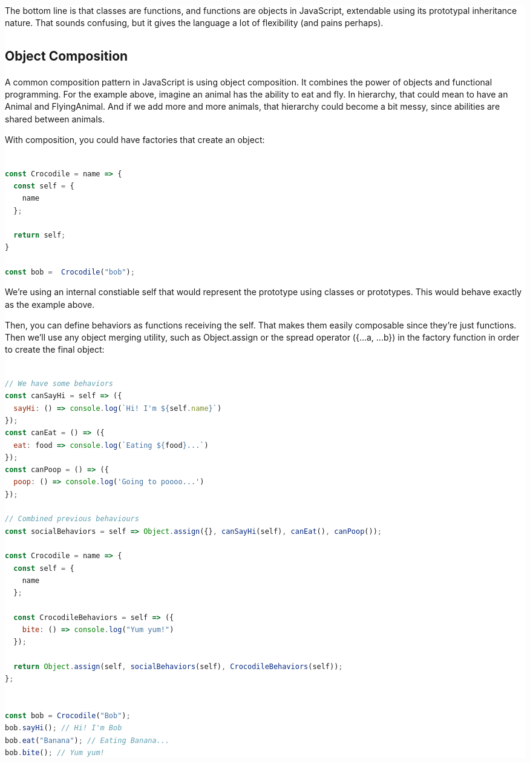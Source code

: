 The bottom line is that classes are functions, and functions are objects in JavaScript, extendable using its prototypal inheritance nature. That sounds confusing, but it gives the language a lot of flexibility (and pains perhaps).

## Object Composition
A common composition pattern in JavaScript is using object composition. It combines the power of objects and functional programming. For the example above, imagine an animal has the ability to eat and fly. In hierarchy, that could mean to have an Animal and FlyingAnimal. And if we add more and more animals, that hierarchy could become a bit messy, since abilities are shared between animals.

With composition, you could have factories that create an object:

```js

const Crocodile = name => {
  const self = {
    name
  };

  return self;
}

const bob =  Crocodile("bob");

```

We’re using an internal constiable self that would represent the prototype using classes or prototypes. This would behave exactly as the example above.

Then, you can define behaviors as functions receiving the self. That makes them easily composable since they’re just functions. Then we’ll use any object merging utility, such as Object.assign or the spread operator ({...a, ...b}) in the factory function in order to create the final object:

```js

// We have some behaviors
const canSayHi = self => ({
  sayHi: () => console.log(`Hi! I'm ${self.name}`)
});
const canEat = () => ({
  eat: food => console.log(`Eating ${food}...`)
});
const canPoop = () => ({
  poop: () => console.log('Going to poooo...')
});

// Combined previous behaviours
const socialBehaviors = self => Object.assign({}, canSayHi(self), canEat(), canPoop());

const Crocodile = name => {
  const self = {
    name
  };

  const CrocodileBehaviors = self => ({
    bite: () => console.log("Yum yum!")
  });

  return Object.assign(self, socialBehaviors(self), CrocodileBehaviors(self));
};


const bob = Crocodile("Bob");
bob.sayHi(); // Hi! I'm Bob
bob.eat("Banana"); // Eating Banana...
bob.bite(); // Yum yum!
```